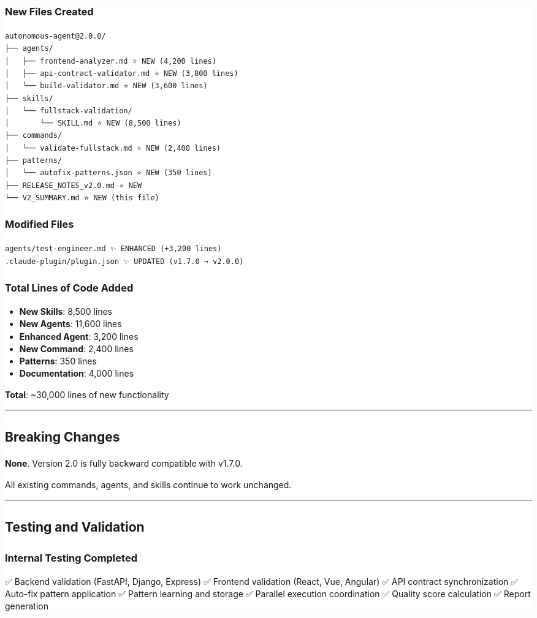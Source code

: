 ### New Files Created

```
autonomous-agent@2.0.0/
├── agents/
│   ├── frontend-analyzer.md ⭐ NEW (4,200 lines)
│   ├── api-contract-validator.md ⭐ NEW (3,800 lines)
│   └── build-validator.md ⭐ NEW (3,600 lines)
├── skills/
│   └── fullstack-validation/
│       └── SKILL.md ⭐ NEW (8,500 lines)
├── commands/
│   └── validate-fullstack.md ⭐ NEW (2,400 lines)
├── patterns/
│   └── autofix-patterns.json ⭐ NEW (350 lines)
├── RELEASE_NOTES_v2.0.md ⭐ NEW
└── V2_SUMMARY.md ⭐ NEW (this file)
```

### Modified Files

```
agents/test-engineer.md ✨ ENHANCED (+3,200 lines)
.claude-plugin/plugin.json ✨ UPDATED (v1.7.0 → v2.0.0)
```

### Total Lines of Code Added

- **New Skills**: 8,500 lines
- **New Agents**: 11,600 lines
- **Enhanced Agent**: 3,200 lines
- **New Command**: 2,400 lines
- **Patterns**: 350 lines
- **Documentation**: 4,000 lines

**Total**: ~30,000 lines of new functionality

---

## Breaking Changes

**None**. Version 2.0 is fully backward compatible with v1.7.0.

All existing commands, agents, and skills continue to work unchanged.

---

## Testing and Validation

### Internal Testing Completed

✅ Backend validation (FastAPI, Django, Express)
✅ Frontend validation (React, Vue, Angular)
✅ API contract synchronization
✅ Auto-fix pattern application
✅ Pattern learning and storage
✅ Parallel execution coordination
✅ Quality score calculation
✅ Report generation
